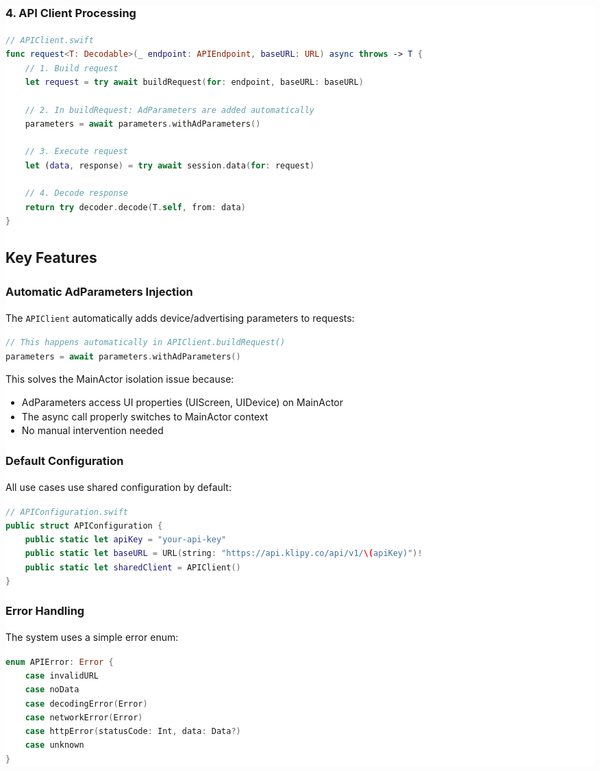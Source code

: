 ### 4. API Client Processing
```swift
// APIClient.swift
func request<T: Decodable>(_ endpoint: APIEndpoint, baseURL: URL) async throws -> T {
    // 1. Build request
    let request = try await buildRequest(for: endpoint, baseURL: baseURL)
    
    // 2. In buildRequest: AdParameters are added automatically
    parameters = await parameters.withAdParameters()
    
    // 3. Execute request
    let (data, response) = try await session.data(for: request)
    
    // 4. Decode response
    return try decoder.decode(T.self, from: data)
}
```

## Key Features

### Automatic AdParameters Injection

The `APIClient` automatically adds device/advertising parameters to requests:

```swift
// This happens automatically in APIClient.buildRequest()
parameters = await parameters.withAdParameters()
```

This solves the MainActor isolation issue because:
- AdParameters access UI properties (UIScreen, UIDevice) on MainActor
- The async call properly switches to MainActor context
- No manual intervention needed

### Default Configuration

All use cases use shared configuration by default:

```swift
// APIConfiguration.swift
public struct APIConfiguration {
    public static let apiKey = "your-api-key"
    public static let baseURL = URL(string: "https://api.klipy.co/api/v1/\(apiKey)")!
    public static let sharedClient = APIClient()
}
```

### Error Handling

The system uses a simple error enum:

```swift
enum APIError: Error {
    case invalidURL
    case noData
    case decodingError(Error)
    case networkError(Error)
    case httpError(statusCode: Int, data: Data?)
    case unknown
}
```
